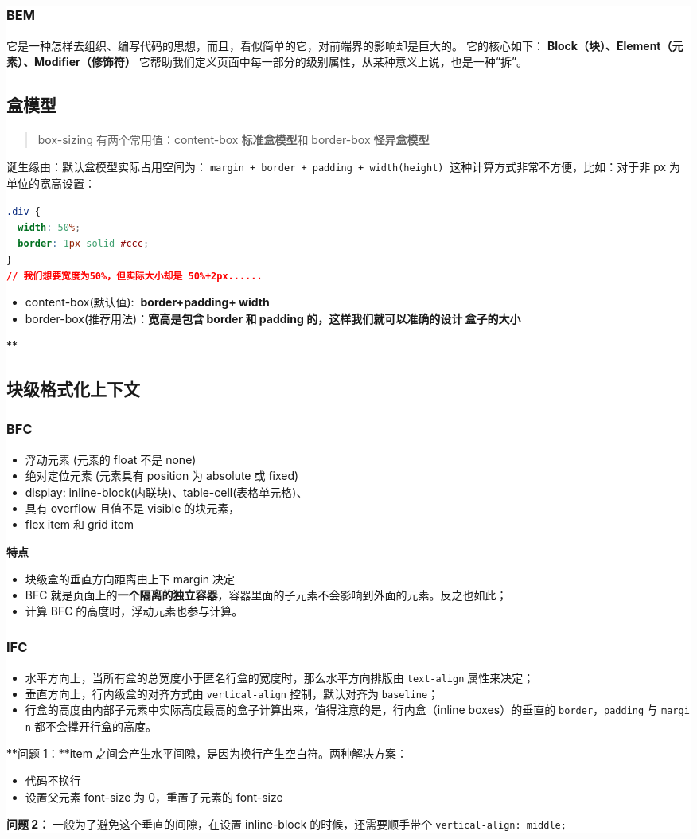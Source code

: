 ### BEM

它是一种怎样去组织、编写代码的思想，而且，看似简单的它，对前端界的影响却是巨大的。
它的核心如下： **Block（块）、Element（元素）、Modifier（修饰符）**
它帮助我们定义页面中每一部分的级别属性，从某种意义上说，也是一种“拆”。

## 盒模型

> box-sizing 有两个常用值：content-box **标准盒模型**和 border-box **怪异盒模型**

诞生缘由：默认盒模型实际占用空间为：
`margin + border + padding + width(height)`  这种计算方式非常不方便，比如：对于非 px 为单位的宽高设置：

```css
.div {
  width: 50%;
  border: 1px solid #ccc;
}
// 我们想要宽度为50%，但实际大小却是 50%+2px......
```

- content-box(默认值):  **border+padding+ width**
- border-box(推荐用法)：**宽高是包含 border 和 padding 的，这样我们就可以准确的设计 盒子的大小**

\*\*

## 块级格式化上下文

### BFC

- 浮动元素 (元素的 float 不是 none)
- 绝对定位元素 (元素具有 position 为 absolute 或 fixed)
- display: inline-block(内联块)、table-cell(表格单元格)、
- 具有 overflow 且值不是 visible 的块元素，
- flex item 和 grid item

**特点**

- 块级盒的垂直方向距离由上下 margin 决定
- BFC 就是页面上的**一个隔离的独立容器**，容器里面的子元素不会影响到外面的元素。反之也如此；
- 计算 BFC 的高度时，浮动元素也参与计算。

### IFC

- 水平方向上，当所有盒的总宽度小于匿名行盒的宽度时，那么水平方向排版由 `text-align` 属性来决定；
- 垂直方向上，行内级盒的对齐方式由 `vertical-align` 控制，默认对齐为 `baseline`；
- 行盒的高度由内部子元素中实际高度最高的盒子计算出来，值得注意的是，行内盒（inline boxes）的垂直的 `border`，`padding` 与 `margin` 都不会撑开行盒的高度。

**问题 1：**item 之间会产生水平间隙，是因为换行产生空白符。两种解决方案：

- 代码不换行
- 设置父元素 font-size 为 0，重置子元素的 font-size

**问题 2：**
一般为了避免这个垂直的间隙，在设置 inline-block 的时候，还需要顺手带个 `vertical-align: middle;`
